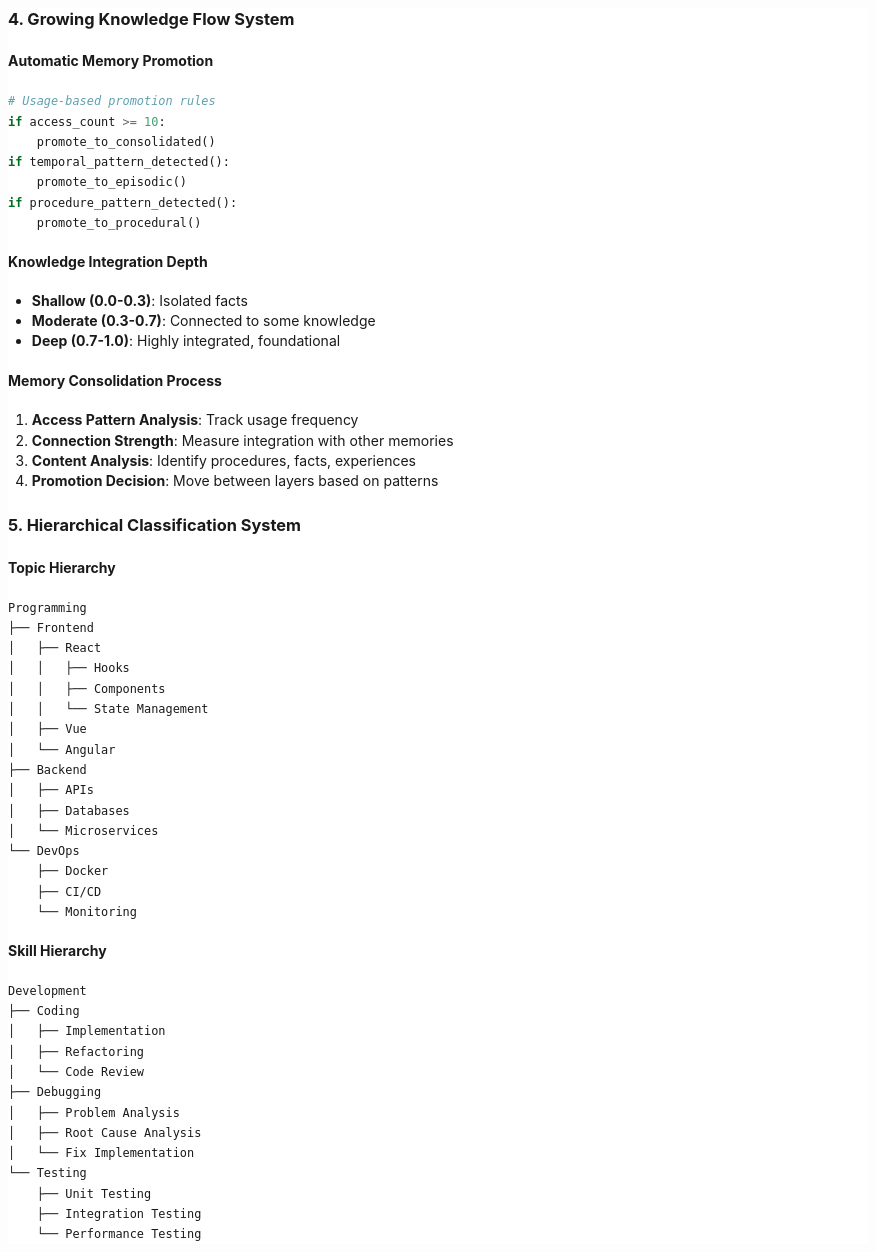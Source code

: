 ### 4. **Growing Knowledge Flow System**

#### Automatic Memory Promotion
```python
# Usage-based promotion rules
if access_count >= 10:
    promote_to_consolidated()
if temporal_pattern_detected():
    promote_to_episodic()  
if procedure_pattern_detected():
    promote_to_procedural()
```

#### Knowledge Integration Depth
- **Shallow (0.0-0.3)**: Isolated facts
- **Moderate (0.3-0.7)**: Connected to some knowledge  
- **Deep (0.7-1.0)**: Highly integrated, foundational

#### Memory Consolidation Process
1. **Access Pattern Analysis**: Track usage frequency
2. **Connection Strength**: Measure integration with other memories
3. **Content Analysis**: Identify procedures, facts, experiences
4. **Promotion Decision**: Move between layers based on patterns

### 5. **Hierarchical Classification System**

#### Topic Hierarchy
```
Programming
├── Frontend
│   ├── React
│   │   ├── Hooks
│   │   ├── Components  
│   │   └── State Management
│   ├── Vue
│   └── Angular
├── Backend
│   ├── APIs
│   ├── Databases
│   └── Microservices
└── DevOps
    ├── Docker
    ├── CI/CD
    └── Monitoring
```

#### Skill Hierarchy
```
Development
├── Coding
│   ├── Implementation
│   ├── Refactoring
│   └── Code Review
├── Debugging
│   ├── Problem Analysis
│   ├── Root Cause Analysis
│   └── Fix Implementation
└── Testing
    ├── Unit Testing
    ├── Integration Testing
    └── Performance Testing
```
